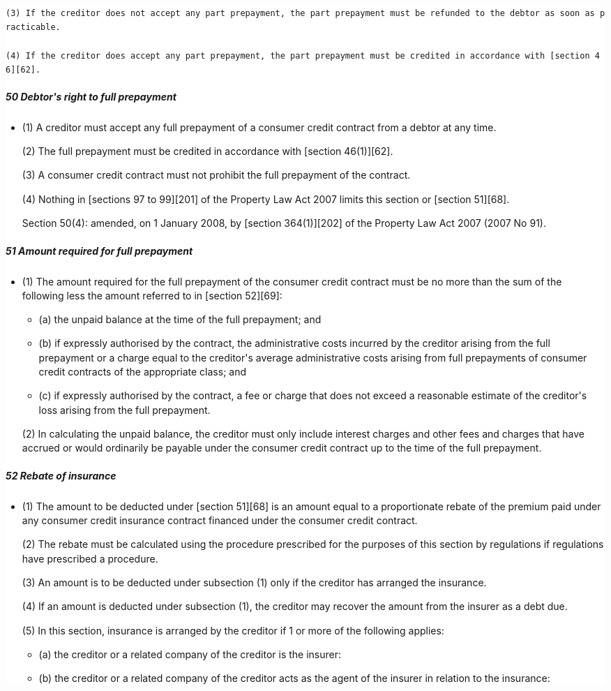     (3) If the creditor does not accept any part prepayment, the part prepayment must be refunded to the debtor as soon as practicable.
    
    (4) If the creditor does accept any part prepayment, the part prepayment must be credited in accordance with [section 46][62].

##### 50 Debtor's right to full prepayment
    
*   (1) A creditor must accept any full prepayment of a consumer credit contract from a debtor at any time.
    
    (2) The full prepayment must be credited in accordance with [section 46(1)][62].
    
    (3) A consumer credit contract must not prohibit the full prepayment of the contract.
    
    (4) Nothing in [sections 97 to 99][201] of the Property Law Act 2007 limits this section or [section 51][68].
    
    Section 50(4): amended, on 1 January 2008, by [section 364(1)][202] of the Property Law Act 2007 (2007 No 91).

##### 51 Amount required for full prepayment
    
*   (1) The amount required for the full prepayment of the consumer credit contract must be no more than the sum of the following less the amount referred to in [section 52][69]:
        
    *   (a) the unpaid balance at the time of the full prepayment; and
    
    *   (b) if expressly authorised by the contract, the administrative costs incurred by the creditor arising from the full prepayment or a charge equal to the creditor's average administrative costs arising from full prepayments of consumer credit contracts of the appropriate class; and
    
    *   (c) if expressly authorised by the contract, a fee or charge that does not exceed a reasonable estimate of the creditor's loss arising from the full prepayment.
    
    (2) In calculating the unpaid balance, the creditor must only include interest charges and other fees and charges that have accrued or would ordinarily be payable under the consumer credit contract up to the time of the full prepayment.

##### 52 Rebate of insurance
    
*   (1) The amount to be deducted under [section 51][68] is an amount equal to a proportionate rebate of the premium paid under any consumer credit insurance contract financed under the consumer credit contract.
    
    (2) The rebate must be calculated using the procedure prescribed for the purposes of this section by regulations if regulations have prescribed a procedure.
    
    (3) An amount is to be deducted under subsection (1) only if the creditor has arranged the insurance.
    
    (4) If an amount is deducted under subsection (1), the creditor may recover the amount from the insurer as a debt due.
    
    (5) In this section, insurance is arranged by the creditor if 1 or more of the following applies:
        
    *   (a) the creditor or a related company of the creditor is the insurer:
    
    *   (b) the creditor or a related company of the creditor acts as the agent of the insurer in relation to the insurance:
    
